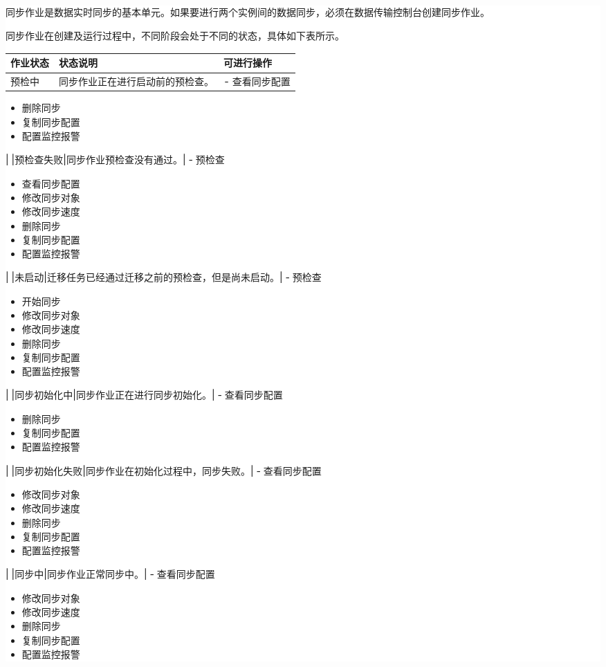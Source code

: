 同步作业是数据实时同步的基本单元。如果要进行两个实例间的数据同步，必须在数据传输控制台创建同步作业。

同步作业在创建及运行过程中，不同阶段会处于不同的状态，具体如下表所示。

|作业状态|状态说明|可进行操作|
|:---|:---|:----|
|预检中|同步作业正在进行启动前的预检查。| -   查看同步配置
-   删除同步
-   复制同步配置
-   配置监控报警

 |
|预检查失败|同步作业预检查没有通过。| -   预检查
-   查看同步配置
-   修改同步对象
-   修改同步速度
-   删除同步
-   复制同步配置
-   配置监控报警

 |
|未启动|迁移任务已经通过迁移之前的预检查，但是尚未启动。| -   预检查
-   开始同步
-   修改同步对象
-   修改同步速度
-   删除同步
-   复制同步配置
-   配置监控报警

 |
|同步初始化中|同步作业正在进行同步初始化。| -   查看同步配置
-   删除同步
-   复制同步配置
-   配置监控报警

 |
|同步初始化失败|同步作业在初始化过程中，同步失败。| -   查看同步配置
-   修改同步对象
-   修改同步速度
-   删除同步
-   复制同步配置
-   配置监控报警

 |
|同步中|同步作业正常同步中。| -   查看同步配置
-   修改同步对象
-   修改同步速度
-   删除同步
-   复制同步配置
-   配置监控报警
